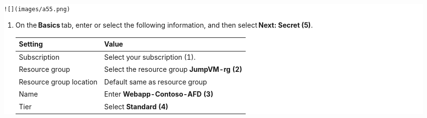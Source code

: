     ![](images/a55.png)
  
1. On the **Basics** tab, enter or select the following information, and then select **Next: Secret (5)**.
  
   | **Setting**                 | **Value**                                                     |
   | ----------------------------| ------------------------------------------------------------  |
   | Subscription                | Select your subscription (1).                                     |
   | Resource group              | Select the resource group **JumpVM-rg (2)**                       |
   | Resource group location     | Default same as resource group                                |
   | Name                        | Enter **Webapp-Contoso-AFD (3)**                                  |
   | Tier                        | Select **Standard (4)**                                            |
 